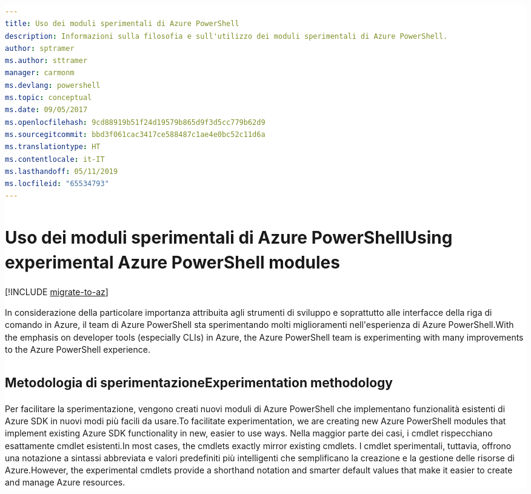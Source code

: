 ```yaml
---
title: Uso dei moduli sperimentali di Azure PowerShell
description: Informazioni sulla filosofia e sull'utilizzo dei moduli sperimentali di Azure PowerShell.
author: sptramer
ms.author: sttramer
manager: carmonm
ms.devlang: powershell
ms.topic: conceptual
ms.date: 09/05/2017
ms.openlocfilehash: 9cd88919b51f24d19579b865d9f3d5cc779b62d9
ms.sourcegitcommit: bbd3f061cac3417ce588487c1ae4e0bc52c11d6a
ms.translationtype: HT
ms.contentlocale: it-IT
ms.lasthandoff: 05/11/2019
ms.locfileid: "65534793"
---
```

# <a name="using-experimental-azure-powershell-modules"></a><span data-ttu-id="72a4b-103">Uso dei moduli sperimentali di Azure PowerShell</span><span class="sxs-lookup"><span data-stu-id="72a4b-103">Using experimental Azure PowerShell modules</span></span>

[!INCLUDE [migrate-to-az](../includes/migrate-to-az.md)]

<span data-ttu-id="72a4b-104">In considerazione della particolare importanza attribuita agli strumenti di sviluppo e soprattutto alle interfacce della riga di comando in Azure, il team di Azure PowerShell sta sperimentando molti miglioramenti nell'esperienza di Azure PowerShell.</span><span class="sxs-lookup"><span data-stu-id="72a4b-104">With the emphasis on developer tools (especially CLIs) in Azure, the Azure PowerShell team is experimenting with many improvements to the Azure PowerShell experience.</span></span>

## <a name="experimentation-methodology"></a><span data-ttu-id="72a4b-105">Metodologia di sperimentazione</span><span class="sxs-lookup"><span data-stu-id="72a4b-105">Experimentation methodology</span></span>

<span data-ttu-id="72a4b-106">Per facilitare la sperimentazione, vengono creati nuovi moduli di Azure PowerShell che implementano funzionalità esistenti di Azure SDK in nuovi modi più facili da usare.</span><span class="sxs-lookup"><span data-stu-id="72a4b-106">To facilitate experimentation, we are creating new Azure PowerShell modules that implement existing Azure SDK functionality in new, easier to use ways.</span></span> <span data-ttu-id="72a4b-107">Nella maggior parte dei casi, i cmdlet rispecchiano esattamente cmdlet esistenti.</span><span class="sxs-lookup"><span data-stu-id="72a4b-107">In most cases, the cmdlets exactly mirror existing cmdlets.</span></span> <span data-ttu-id="72a4b-108">I cmdlet sperimentali, tuttavia, offrono una notazione a sintassi abbreviata e valori predefiniti più intelligenti che semplificano la creazione e la gestione delle risorse di Azure.</span><span class="sxs-lookup"><span data-stu-id="72a4b-108">However, the experimental cmdlets provide a shorthand notation and smarter default values that make it easier to create and manage Azure resources.</span></span>
